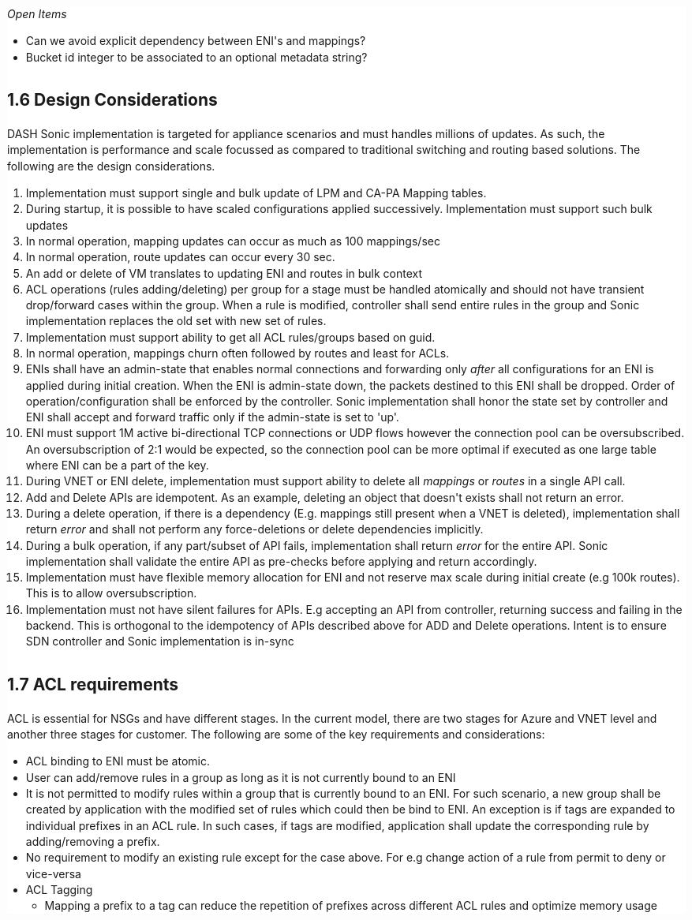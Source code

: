_Open Items_
- Can we avoid explicit dependency between ENI's and mappings? 
- Bucket id integer to be associated to an optional metadata string?

## 1.6 Design Considerations

DASH Sonic implementation is targeted for appliance scenarios and must handles millions of updates. As such, the implementation is performance and scale focussed as compared to traditional switching and routing based solutions. The following are the design considerations.

1. Implementation must support single and bulk update of LPM and CA-PA Mapping tables. 
2. During startup, it is possible to have scaled configurations applied successively. Implementation must support such bulk updates
3. In normal operation, mapping updates can occur as much as 100 mappings/sec
4. In normal operation, route updates can occur every 30 sec. 
5. An add or delete of VM translates to updating ENI and routes in bulk context
6. ACL operations (rules adding/deleting) per group for a stage must be handled atomically and should not have transient drop/forward cases within the group. When a  rule is modified, controller shall send entire rules in the group and Sonic implementation replaces the old set with new set of rules.
7. Implementation must support ability to get all ACL rules/groups based on guid. 
8. In normal operation, mappings churn often followed by routes and least for ACLs.
9. ENIs shall have an admin-state that enables normal connections and forwarding only *after* all configurations for an ENI is applied during initial creation. When the ENI is admin-state down, the packets destined to this ENI shall be dropped. Order of operation/configuration shall be enforced by the controller. Sonic implementation shall honor the state set by controller and ENI shall accept and forward traffic only if the admin-state is set to 'up'. 
10. ENI must support 1M active bi-directional TCP connections or UDP flows however the connection pool can be oversubscribed. An oversubscription of 2:1 would be expected, so the connection pool can be more optimal if executed as one large table where ENI can be a part of the key.
11. During VNET or ENI delete, implementation must support ability to delete all *mappings* or *routes* in a single API call.
12. Add and Delete APIs are idempotent. As an example, deleting an object that doesn't exists shall not return an error. 
13. During a delete operation, if there is a dependency (E.g. mappings still present when a VNET is deleted), implementation shall return *error* and shall not perform any force-deletions or delete dependencies implicitly. 
14. During a bulk operation, if any part/subset of API fails, implementation shall return *error* for the entire API. Sonic implementation shall validate the entire API as pre-checks before applying and return accordingly.
15. Implementation must have flexible memory allocation for ENI and not reserve max scale during initial create (e.g 100k routes). This is to allow oversubscription.
16. Implementation must not have silent failures for APIs. E.g accepting an API from controller, returning success and failing in the backend. This is orthogonal to the idempotency of APIs described above for ADD and Delete operations. Intent is to ensure SDN controller and Sonic implementation is in-sync

## 1.7 ACL requirements

ACL is essential for NSGs and have different stages. In the current model, there are two stages for Azure and VNET level and another three stages for customer. The following are some of the key requirements and considerations:
- ACL binding to ENI must be atomic. 
- User can add/remove rules in a group as long as it is not currently bound to an ENI
- It is not permitted to modify rules within a group that is currently bound to an ENI. For such scenario, a new group shall be created by application with the modified set of rules which could then be bind to ENI. An exception is if tags are expanded to individual prefixes in an ACL rule. In such cases, if tags are modified, application shall update the corresponding rule by adding/removing a prefix. 
- No requirement to modify an existing rule except for the case above. For e.g change action of a rule from permit to deny or vice-versa
- ACL Tagging
	- Mapping a prefix to a tag can reduce the repetition of prefixes across different ACL rules and optimize memory usage
